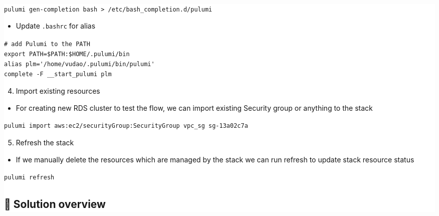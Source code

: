 ```
pulumi gen-completion bash > /etc/bash_completion.d/pulumi
```

- Update `.bashrc` for alias
```
# add Pulumi to the PATH
export PATH=$PATH:$HOME/.pulumi/bin
alias plm='/home/vudao/.pulumi/bin/pulumi'
complete -F __start_pulumi plm
```

4. Import existing resources
- For creating new RDS cluster to test the flow, we can import existing Security group or anything to the stack

```
pulumi import aws:ec2/securityGroup:SecurityGroup vpc_sg sg-13a02c7a
```

5. Refresh the stack
-  If we manually delete the resources which are managed by the stack we can run refresh to update stack resource status
```
pulumi refresh
```

## 🚀 **Solution overview** <a name="Solution-overview"></a>
